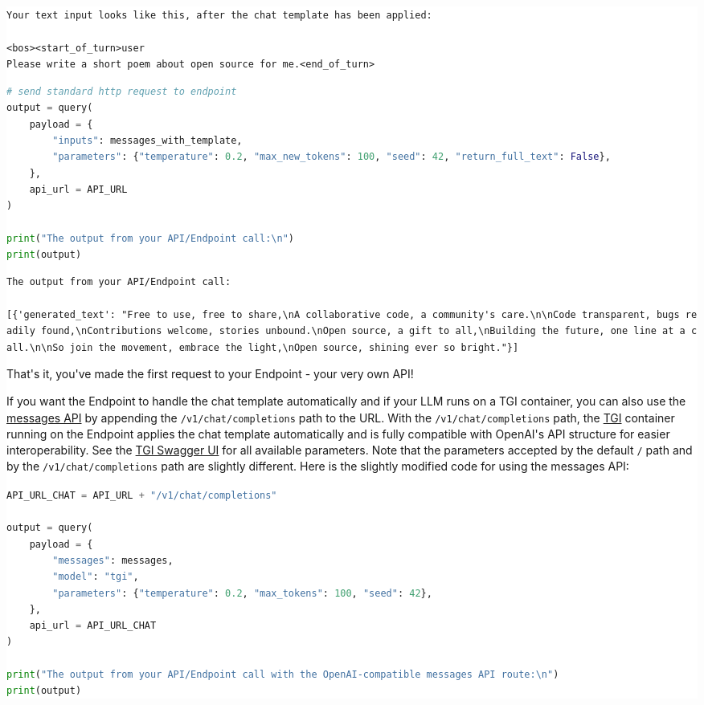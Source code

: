     Your text input looks like this, after the chat template has been applied:
    
    <bos><start_of_turn>user
    Please write a short poem about open source for me.<end_of_turn>
    
    


```python
# send standard http request to endpoint
output = query(
    payload = {
        "inputs": messages_with_template,
        "parameters": {"temperature": 0.2, "max_new_tokens": 100, "seed": 42, "return_full_text": False},
    },
    api_url = API_URL
)

print("The output from your API/Endpoint call:\n")
print(output)
```

    The output from your API/Endpoint call:
    
    [{'generated_text': "Free to use, free to share,\nA collaborative code, a community's care.\n\nCode transparent, bugs readily found,\nContributions welcome, stories unbound.\nOpen source, a gift to all,\nBuilding the future, one line at a call.\n\nSo join the movement, embrace the light,\nOpen source, shining ever so bright."}]
    

That's it, you've made the first request to your Endpoint - your very own API!

If you want the Endpoint to handle the chat template automatically and if your LLM runs on a TGI container, you can also use the [messages API](https://huggingface.co/docs/text-generation-inference/en/messages_api) by appending the `/v1/chat/completions` path to the URL. With the `/v1/chat/completions` path, the [TGI](https://huggingface.co/docs/text-generation-inference/index) container running on the Endpoint applies the chat template automatically and is fully compatible with OpenAI's API structure for easier interoperability. See the [TGI Swagger UI](https://huggingface.github.io/text-generation-inference/#/Text%20Generation%20Inference/chat_completions) for all available parameters. Note that the parameters accepted by the default `/` path and by the `/v1/chat/completions` path are slightly different. Here is the slightly modified code for using the messages API:


```python
API_URL_CHAT = API_URL + "/v1/chat/completions"

output = query(
    payload = {
        "messages": messages,
        "model": "tgi",
        "parameters": {"temperature": 0.2, "max_tokens": 100, "seed": 42},
    },
    api_url = API_URL_CHAT
)

print("The output from your API/Endpoint call with the OpenAI-compatible messages API route:\n")
print(output)

```
